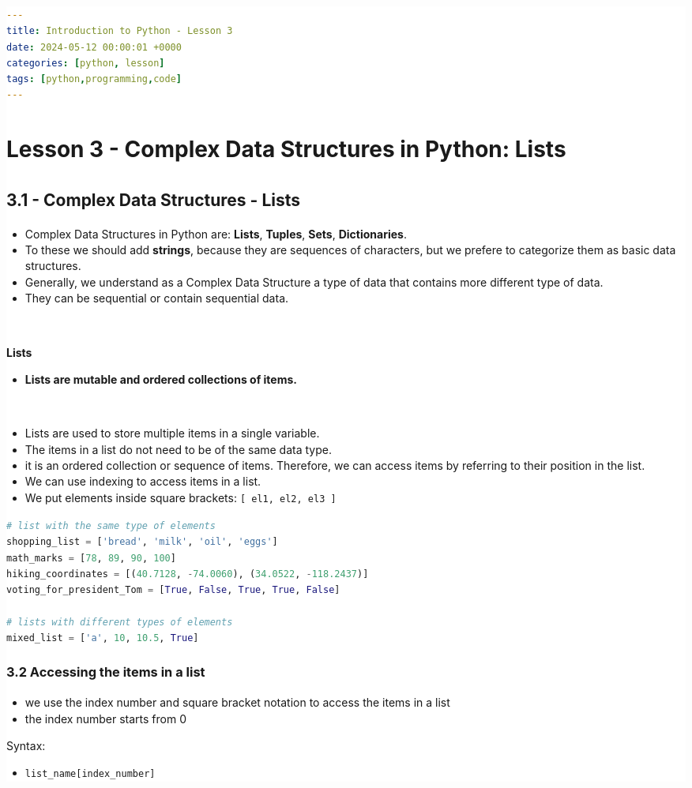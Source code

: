 ```yaml
---
title: Introduction to Python - Lesson 3
date: 2024-05-12 00:00:01 +0000
categories: [python, lesson]
tags: [python,programming,code]
---
```



# Lesson 3 - Complex Data Structures in Python: Lists


## 3.1 - Complex Data Structures - Lists

- Complex Data Structures in Python are: **Lists**, **Tuples**, **Sets**, **Dictionaries**.
- To these we should add **strings**, because they are sequences of characters, but we prefere to categorize them as basic data structures.
- Generally, we understand as a Complex Data Structure a type of data that contains more different type of data.
- They can be sequential or contain sequential data.

<br>

**Lists**

- **Lists are mutable and ordered collections of items.**

<br>

- Lists are used to store multiple items in a single variable.
- The items in a list do not need to be of the same data type.
- it is an ordered collection or sequence of items. Therefore, we can access items by referring to their position in the list.
- We can use indexing to access items in a list.
- We put elements inside square brackets: `[ el1, el2, el3 ]`


```python
# list with the same type of elements
shopping_list = ['bread', 'milk', 'oil', 'eggs']
math_marks = [78, 89, 90, 100]
hiking_coordinates = [(40.7128, -74.0060), (34.0522, -118.2437)]
voting_for_president_Tom = [True, False, True, True, False]

# lists with different types of elements
mixed_list = ['a', 10, 10.5, True]
```

### 3.2 **Accessing the items in a list**
- we use the index number and square bracket notation to access the items in a list
- the index number starts from 0

Syntax:
- `list_name[index_number]`
